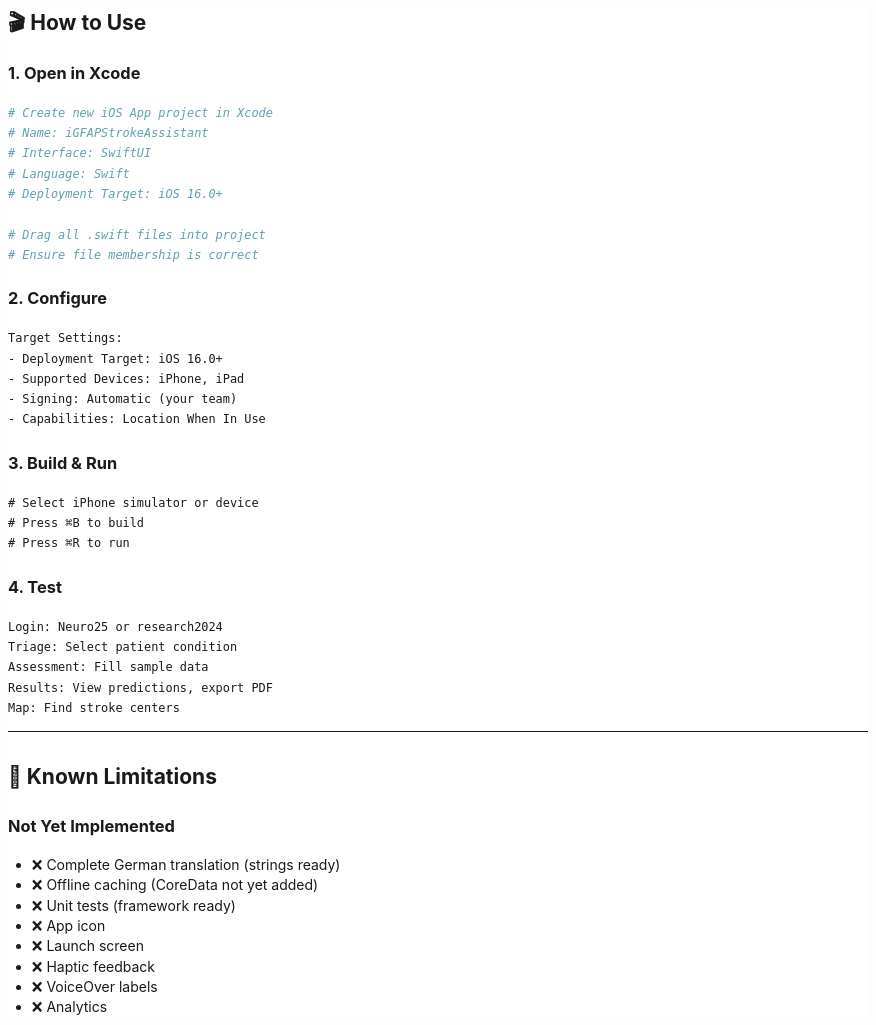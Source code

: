 
## 🎬 How to Use

### **1. Open in Xcode**
```bash
# Create new iOS App project in Xcode
# Name: iGFAPStrokeAssistant
# Interface: SwiftUI
# Language: Swift
# Deployment Target: iOS 16.0+

# Drag all .swift files into project
# Ensure file membership is correct
```

### **2. Configure**
```
Target Settings:
- Deployment Target: iOS 16.0+
- Supported Devices: iPhone, iPad
- Signing: Automatic (your team)
- Capabilities: Location When In Use
```

### **3. Build & Run**
```
# Select iPhone simulator or device
# Press ⌘B to build
# Press ⌘R to run
```

### **4. Test**
```
Login: Neuro25 or research2024
Triage: Select patient condition
Assessment: Fill sample data
Results: View predictions, export PDF
Map: Find stroke centers
```

---

## 🐛 Known Limitations

### **Not Yet Implemented**
- ❌ Complete German translation (strings ready)
- ❌ Offline caching (CoreData not yet added)
- ❌ Unit tests (framework ready)
- ❌ App icon
- ❌ Launch screen
- ❌ Haptic feedback
- ❌ VoiceOver labels
- ❌ Analytics
